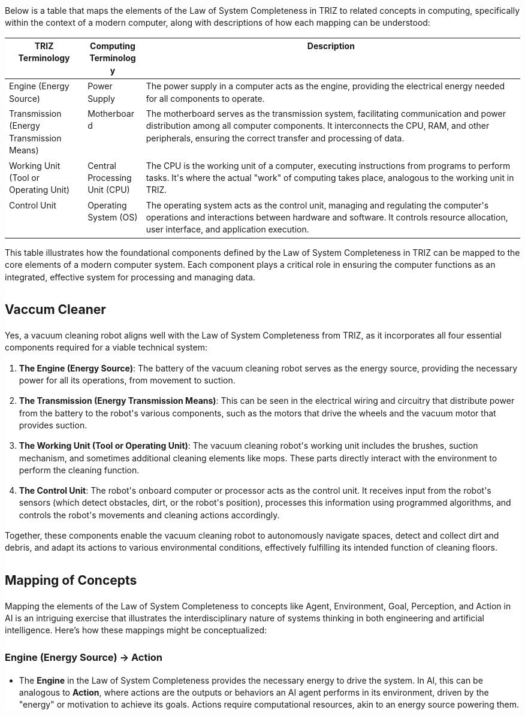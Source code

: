 Below is a table that maps the elements of the Law of System Completeness in TRIZ to related concepts in computing, specifically within the context of a modern computer, along with descriptions of how each mapping can be understood:

| TRIZ Terminology            | Computing Terminology     | Description                                                                                                                     |
|-----------------------------|---------------------------|---------------------------------------------------------------------------------------------------------------------------------|
| Engine (Energy Source)      | Power Supply              | The power supply in a computer acts as the engine, providing the electrical energy needed for all components to operate.        |
| Transmission (Energy Transmission Means) | Motherboard               | The motherboard serves as the transmission system, facilitating communication and power distribution among all computer components. It interconnects the CPU, RAM, and other peripherals, ensuring the correct transfer and processing of data.  |
| Working Unit (Tool or Operating Unit) | Central Processing Unit (CPU) | The CPU is the working unit of a computer, executing instructions from programs to perform tasks. It's where the actual "work" of computing takes place, analogous to the working unit in TRIZ.                              |
| Control Unit                | Operating System (OS)     | The operating system acts as the control unit, managing and regulating the computer's operations and interactions between hardware and software. It controls resource allocation, user interface, and application execution. |

This table illustrates how the foundational components defined by the Law of System Completeness in TRIZ can be mapped to the core elements of a modern computer system. Each component plays a critical role in ensuring the computer functions as an integrated, effective system for processing and managing data.

## Vaccum Cleaner

Yes, a vacuum cleaning robot aligns well with the Law of System Completeness from TRIZ, as it incorporates all four essential components required for a viable technical system:

1. **The Engine (Energy Source)**: The battery of the vacuum cleaning robot serves as the energy source, providing the necessary power for all its operations, from movement to suction.

2. **The Transmission (Energy Transmission Means)**: This can be seen in the electrical wiring and circuitry that distribute power from the battery to the robot's various components, such as the motors that drive the wheels and the vacuum motor that provides suction.

3. **The Working Unit (Tool or Operating Unit)**: The vacuum cleaning robot's working unit includes the brushes, suction mechanism, and sometimes additional cleaning elements like mops. These parts directly interact with the environment to perform the cleaning function.

4. **The Control Unit**: The robot's onboard computer or processor acts as the control unit. It receives input from the robot's sensors (which detect obstacles, dirt, or the robot's position), processes this information using programmed algorithms, and controls the robot's movements and cleaning actions accordingly.

Together, these components enable the vacuum cleaning robot to autonomously navigate spaces, detect and collect dirt and debris, and adapt its actions to various environmental conditions, effectively fulfilling its intended function of cleaning floors.

## Mapping of Concepts

Mapping the elements of the Law of System Completeness to concepts like Agent, Environment, Goal, Perception, and Action in AI is an intriguing exercise that illustrates the interdisciplinary nature of systems thinking in both engineering and artificial intelligence. Here’s how these mappings might be conceptualized:

### Engine (Energy Source) → Action
- The **Engine** in the Law of System Completeness provides the necessary energy to drive the system. In AI, this can be analogous to **Action**, where actions are the outputs or behaviors an AI agent performs in its environment, driven by the "energy" or motivation to achieve its goals. Actions require computational resources, akin to an energy source powering them.
